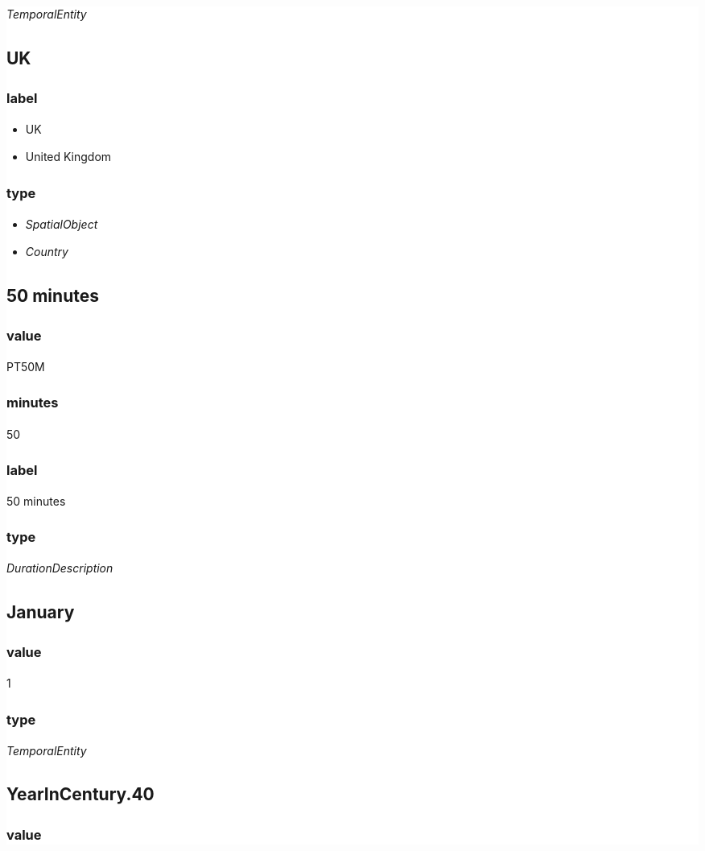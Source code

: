 
*TemporalEntity*

## UK

### label

 - UK

 - United Kingdom

### type

 - *SpatialObject*

 - *Country*

## 50 minutes

### value


PT50M

### minutes


50

### label


50 minutes

### type


*DurationDescription*

## January

### value


1

### type


*TemporalEntity*

## YearInCentury.40

### value
